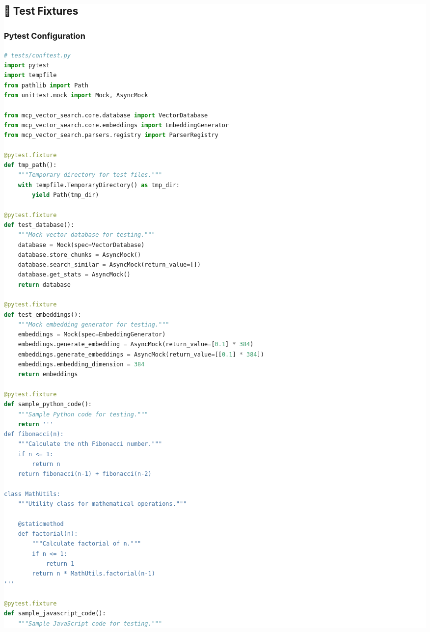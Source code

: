 
## 🔧 Test Fixtures

### Pytest Configuration
```python
# tests/conftest.py
import pytest
import tempfile
from pathlib import Path
from unittest.mock import Mock, AsyncMock

from mcp_vector_search.core.database import VectorDatabase
from mcp_vector_search.core.embeddings import EmbeddingGenerator
from mcp_vector_search.parsers.registry import ParserRegistry

@pytest.fixture
def tmp_path():
    """Temporary directory for test files."""
    with tempfile.TemporaryDirectory() as tmp_dir:
        yield Path(tmp_dir)

@pytest.fixture
def test_database():
    """Mock vector database for testing."""
    database = Mock(spec=VectorDatabase)
    database.store_chunks = AsyncMock()
    database.search_similar = AsyncMock(return_value=[])
    database.get_stats = AsyncMock()
    return database

@pytest.fixture
def test_embeddings():
    """Mock embedding generator for testing."""
    embeddings = Mock(spec=EmbeddingGenerator)
    embeddings.generate_embedding = AsyncMock(return_value=[0.1] * 384)
    embeddings.generate_embeddings = AsyncMock(return_value=[[0.1] * 384])
    embeddings.embedding_dimension = 384
    return embeddings

@pytest.fixture
def sample_python_code():
    """Sample Python code for testing."""
    return '''
def fibonacci(n):
    """Calculate the nth Fibonacci number."""
    if n <= 1:
        return n
    return fibonacci(n-1) + fibonacci(n-2)

class MathUtils:
    """Utility class for mathematical operations."""
    
    @staticmethod
    def factorial(n):
        """Calculate factorial of n."""
        if n <= 1:
            return 1
        return n * MathUtils.factorial(n-1)
'''

@pytest.fixture
def sample_javascript_code():
    """Sample JavaScript code for testing."""
```